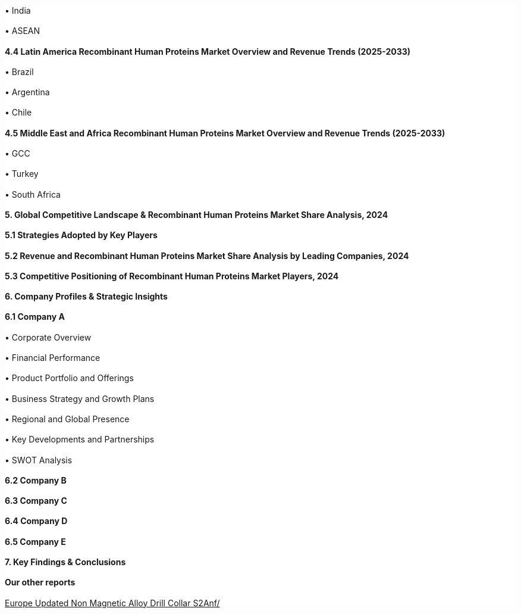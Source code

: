 • India

• ASEAN

<strong>4.4 Latin America Recombinant Human Proteins Market Overview and Revenue Trends (2025-2033)</strong>

• Brazil

• Argentina

• Chile

<strong>4.5 Middle East and Africa Recombinant Human Proteins Market Overview and Revenue Trends (2025-2033)</strong>

• GCC

• Turkey

• South Africa

<strong>5. Global Competitive Landscape & Recombinant Human Proteins Market Share Analysis, 2024</strong>

<strong>5.1 Strategies Adopted by Key Players</strong>

<strong>5.2 Revenue and Recombinant Human Proteins Market Share Analysis by Leading Companies, 2024</strong>

<strong>5.3 Competitive Positioning of Recombinant Human Proteins Market Players, 2024</strong>

<strong>6. Company Profiles & Strategic Insights</strong>

<strong>6.1 Company A</strong>

• Corporate Overview

• Financial Performance

• Product Portfolio and Offerings

• Business Strategy and Growth Plans

• Regional and Global Presence

• Key Developments and Partnerships

• SWOT Analysis

<strong>6.2 Company B</strong>

<strong>6.3 Company C</strong>

<strong>6.4 Company D</strong>

<strong>6.5 Company E</strong>

<strong>7. Key Findings & Conclusions</strong>

<strong>Our other reports</strong>

<a href=https://www.linkedin.com/pulse/europe-updated-non-magnetic-alloy-drill-collar-s2anf/>Europe Updated Non Magnetic Alloy Drill Collar S2Anf/</a>
